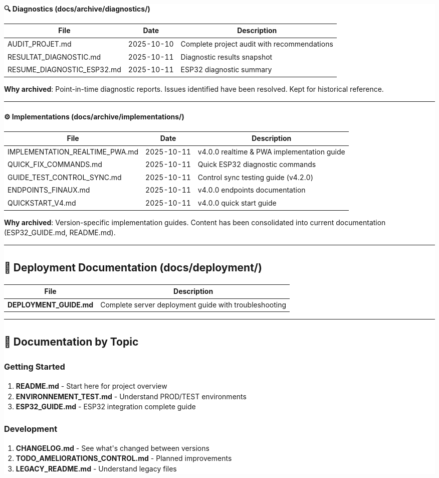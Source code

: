 #### 🔍 Diagnostics (docs/archive/diagnostics/)

| File | Date | Description |
|------|------|-------------|
| AUDIT_PROJET.md | 2025-10-10 | Complete project audit with recommendations |
| RESULTAT_DIAGNOSTIC.md | 2025-10-11 | Diagnostic results snapshot |
| RESUME_DIAGNOSTIC_ESP32.md | 2025-10-11 | ESP32 diagnostic summary |

**Why archived**: Point-in-time diagnostic reports. Issues identified have been resolved. Kept for historical reference.

---

#### ⚙️ Implementations (docs/archive/implementations/)

| File | Date | Description |
|------|------|-------------|
| IMPLEMENTATION_REALTIME_PWA.md | 2025-10-11 | v4.0.0 realtime & PWA implementation guide |
| QUICK_FIX_COMMANDS.md | 2025-10-11 | Quick ESP32 diagnostic commands |
| GUIDE_TEST_CONTROL_SYNC.md | 2025-10-11 | Control sync testing guide (v4.2.0) |
| ENDPOINTS_FINAUX.md | 2025-10-11 | v4.0.0 endpoints documentation |
| QUICKSTART_V4.md | 2025-10-11 | v4.0.0 quick start guide |

**Why archived**: Version-specific implementation guides. Content has been consolidated into current documentation (ESP32_GUIDE.md, README.md).

---

## 🚀 Deployment Documentation (docs/deployment/)

| File | Description |
|------|-------------|
| **DEPLOYMENT_GUIDE.md** | Complete server deployment guide with troubleshooting |

---

## 📖 Documentation by Topic

### Getting Started
1. **README.md** - Start here for project overview
2. **ENVIRONNEMENT_TEST.md** - Understand PROD/TEST environments
3. **ESP32_GUIDE.md** - ESP32 integration complete guide

### Development
1. **CHANGELOG.md** - See what's changed between versions
2. **TODO_AMELIORATIONS_CONTROL.md** - Planned improvements
3. **LEGACY_README.md** - Understand legacy files
